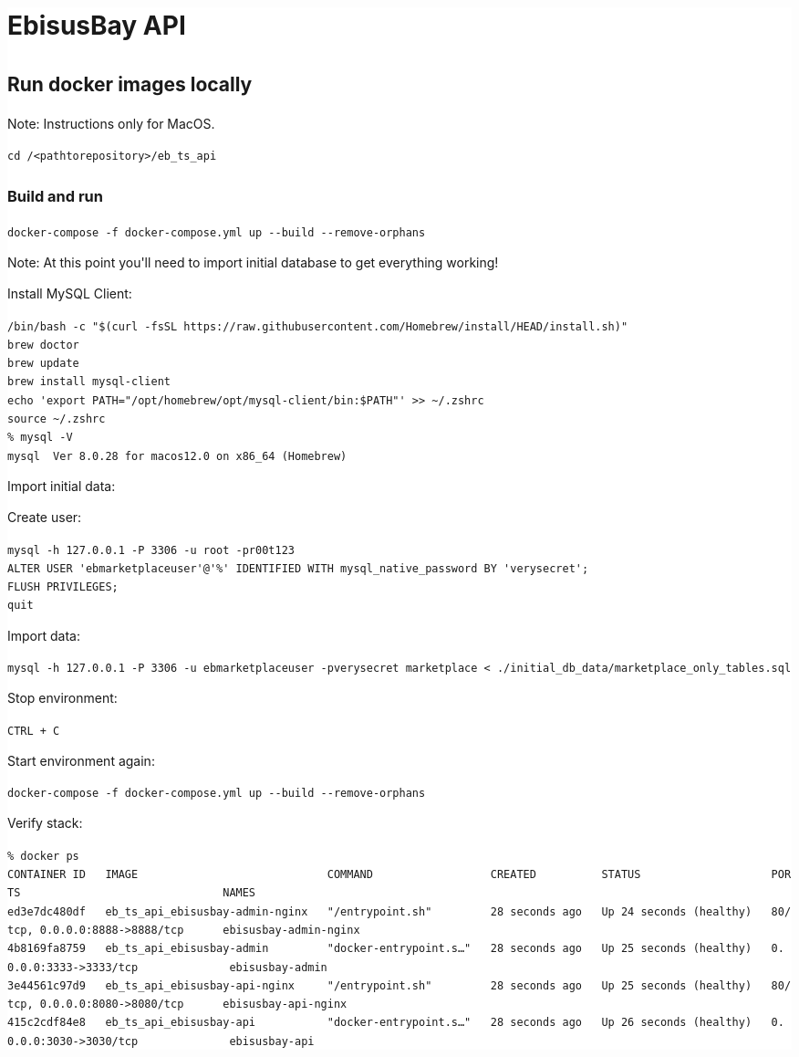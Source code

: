 # EbisusBay API

## Run docker images locally
Note: Instructions only for MacOS.

```
cd /<pathtorepository>/eb_ts_api
```

### Build and run
```
docker-compose -f docker-compose.yml up --build --remove-orphans
```

Note: At this point you'll need to import initial database to get everything working!

Install MySQL Client:
```
/bin/bash -c "$(curl -fsSL https://raw.githubusercontent.com/Homebrew/install/HEAD/install.sh)"
brew doctor
brew update
brew install mysql-client
echo 'export PATH="/opt/homebrew/opt/mysql-client/bin:$PATH"' >> ~/.zshrc
source ~/.zshrc
% mysql -V
mysql  Ver 8.0.28 for macos12.0 on x86_64 (Homebrew)
```

Import initial data:

Create user:
```
mysql -h 127.0.0.1 -P 3306 -u root -pr00t123
ALTER USER 'ebmarketplaceuser'@'%' IDENTIFIED WITH mysql_native_password BY 'verysecret';
FLUSH PRIVILEGES;
quit
```

Import data:
```
mysql -h 127.0.0.1 -P 3306 -u ebmarketplaceuser -pverysecret marketplace < ./initial_db_data/marketplace_only_tables.sql
```

Stop environment:
```
CTRL + C
```

Start environment again:
```
docker-compose -f docker-compose.yml up --build --remove-orphans
```

Verify stack:
```
% docker ps
CONTAINER ID   IMAGE                             COMMAND                  CREATED          STATUS                    PORTS                               NAMES
ed3e7dc480df   eb_ts_api_ebisusbay-admin-nginx   "/entrypoint.sh"         28 seconds ago   Up 24 seconds (healthy)   80/tcp, 0.0.0.0:8888->8888/tcp      ebisusbay-admin-nginx
4b8169fa8759   eb_ts_api_ebisusbay-admin         "docker-entrypoint.s…"   28 seconds ago   Up 25 seconds (healthy)   0.0.0.0:3333->3333/tcp              ebisusbay-admin
3e44561c97d9   eb_ts_api_ebisusbay-api-nginx     "/entrypoint.sh"         28 seconds ago   Up 25 seconds (healthy)   80/tcp, 0.0.0.0:8080->8080/tcp      ebisusbay-api-nginx
415c2cdf84e8   eb_ts_api_ebisusbay-api           "docker-entrypoint.s…"   28 seconds ago   Up 26 seconds (healthy)   0.0.0.0:3030->3030/tcp              ebisusbay-api
```